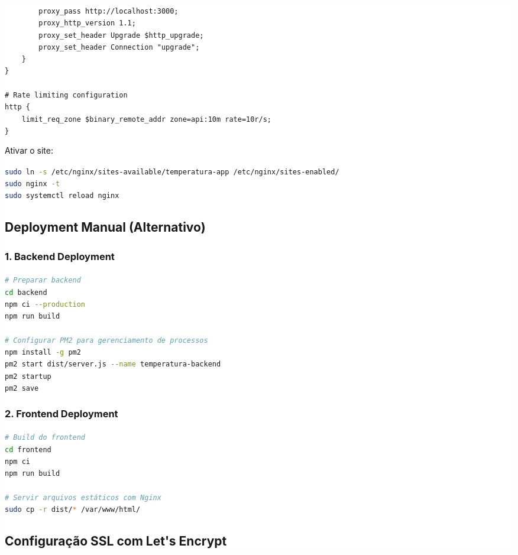 ```nginx
        proxy_pass http://localhost:3000;
        proxy_http_version 1.1;
        proxy_set_header Upgrade $http_upgrade;
        proxy_set_header Connection "upgrade";
    }
}

# Rate limiting configuration
http {
    limit_req_zone $binary_remote_addr zone=api:10m rate=10r/s;
}
```

Ativar o site:

```bash
sudo ln -s /etc/nginx/sites-available/temperatura-app /etc/nginx/sites-enabled/
sudo nginx -t
sudo systemctl reload nginx
```

## Deployment Manual (Alternativo)

### 1. Backend Deployment

```bash
# Preparar backend
cd backend
npm ci --production
npm run build

# Configurar PM2 para gerenciamento de processos
npm install -g pm2
pm2 start dist/server.js --name temperatura-backend
pm2 startup
pm2 save
```

### 2. Frontend Deployment

```bash
# Build do frontend
cd frontend
npm ci
npm run build

# Servir arquivos estáticos com Nginx
sudo cp -r dist/* /var/www/html/
```

## Configuração SSL com Let's Encrypt
